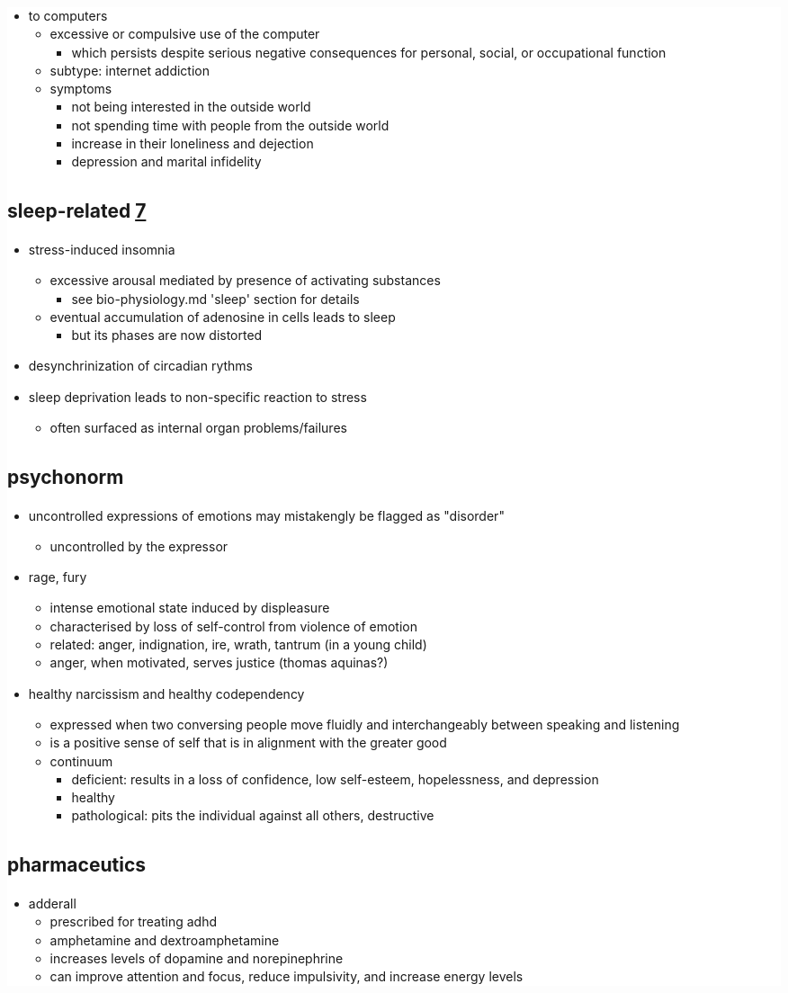 - to computers
  - excessive or compulsive use of the computer
    - which persists despite serious negative consequences for personal, social, or occupational function
  - subtype: internet addiction
  - symptoms
    - not being interested in the outside world
    - not spending time with people from the outside world
    - increase in their loneliness and dejection
    - depression and marital infidelity


## sleep-related [7]

- stress-induced insomnia
  - excessive arousal mediated by presence of activating substances
    - see bio-physiology.md 'sleep' section for details
  - eventual accumulation of adenosine in cells leads to sleep
    - but its phases are now distorted

- desynchrinization of circadian rythms

- sleep deprivation leads to non-specific reaction to stress
  - often surfaced as internal organ problems/failures


## psychonorm

- uncontrolled expressions of emotions may mistakengly be flagged as "disorder"
  - uncontrolled by the expressor

- rage, fury
  - intense emotional state induced by displeasure
  - characterised by loss of self-control from violence of emotion
  - related: anger, indignation, ire, wrath, tantrum (in a young child)
  - anger, when motivated, serves justice (thomas aquinas?)

- healthy narcissism and healthy codependency
  - expressed when two conversing people move fluidly and interchangeably between speaking and listening
  - is a positive sense of self that is in alignment with the greater good
  - continuum
    - deficient: results in a loss of confidence, low self-esteem, hopelessness, and depression
    - healthy
    - pathological: pits the individual against all others, destructive
  

## pharmaceutics

- adderall
  - prescribed for treating adhd
  - amphetamine and dextroamphetamine
  - increases levels of dopamine and norepinephrine
  - can improve attention and focus, reduce impulsivity, and increase energy levels


[1]: https://www.psychologytoday.com/us/blog/understanding-addiction/202109/why-trauma-can-lead-to-addiction
[3]: https://en.wikipedia.org/wiki/Bipolar_disorder
[4]: https://youtu.be/FFxFjSCoD1Y
[5]: https://youtu.be/-Nd40Uy6tbQ?t=5578
[6]: https://youtu.be/p3JLaF_4Tz8?t=5738
[7]: https://postnauka.org/faq/155190